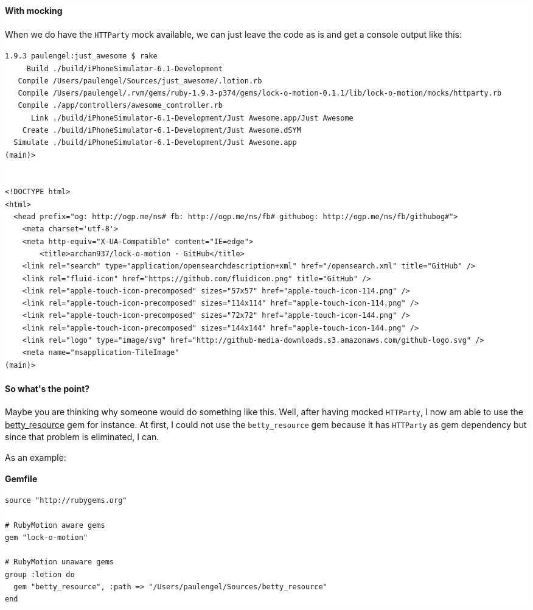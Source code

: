 #### With mocking

When we do have the `HTTParty` mock available, we can just leave the code as is and get a console output like this:

    1.9.3 paulengel:just_awesome $ rake
         Build ./build/iPhoneSimulator-6.1-Development
       Compile /Users/paulengel/Sources/just_awesome/.lotion.rb
       Compile /Users/paulengel/.rvm/gems/ruby-1.9.3-p374/gems/lock-o-motion-0.1.1/lib/lock-o-motion/mocks/httparty.rb
       Compile ./app/controllers/awesome_controller.rb
          Link ./build/iPhoneSimulator-6.1-Development/Just Awesome.app/Just Awesome
        Create ./build/iPhoneSimulator-6.1-Development/Just Awesome.dSYM
      Simulate ./build/iPhoneSimulator-6.1-Development/Just Awesome.app
    (main)>


    <!DOCTYPE html>
    <html>
      <head prefix="og: http://ogp.me/ns# fb: http://ogp.me/ns/fb# githubog: http://ogp.me/ns/fb/githubog#">
        <meta charset='utf-8'>
        <meta http-equiv="X-UA-Compatible" content="IE=edge">
            <title>archan937/lock-o-motion · GitHub</title>
        <link rel="search" type="application/opensearchdescription+xml" href="/opensearch.xml" title="GitHub" />
        <link rel="fluid-icon" href="https://github.com/fluidicon.png" title="GitHub" />
        <link rel="apple-touch-icon-precomposed" sizes="57x57" href="apple-touch-icon-114.png" />
        <link rel="apple-touch-icon-precomposed" sizes="114x114" href="apple-touch-icon-114.png" />
        <link rel="apple-touch-icon-precomposed" sizes="72x72" href="apple-touch-icon-144.png" />
        <link rel="apple-touch-icon-precomposed" sizes="144x144" href="apple-touch-icon-144.png" />
        <link rel="logo" type="image/svg" href="http://github-media-downloads.s3.amazonaws.com/github-logo.svg" />
        <meta name="msapplication-TileImage"
    (main)>

#### So what's the point?

Maybe you are thinking why someone would do something like this. Well, after having mocked `HTTParty`, I now am able to use the [betty_resource](https://github.com/bettyblocks/betty_resource/tree/edge) gem for instance. At first, I could not use the `betty_resource` gem because it has `HTTParty` as gem dependency but since that problem is eliminated, I can.

As an example:

**Gemfile**

    source "http://rubygems.org"

    # RubyMotion aware gems
    gem "lock-o-motion"

    # RubyMotion unaware gems
    group :lotion do
      gem "betty_resource", :path => "/Users/paulengel/Sources/betty_resource"
    end
